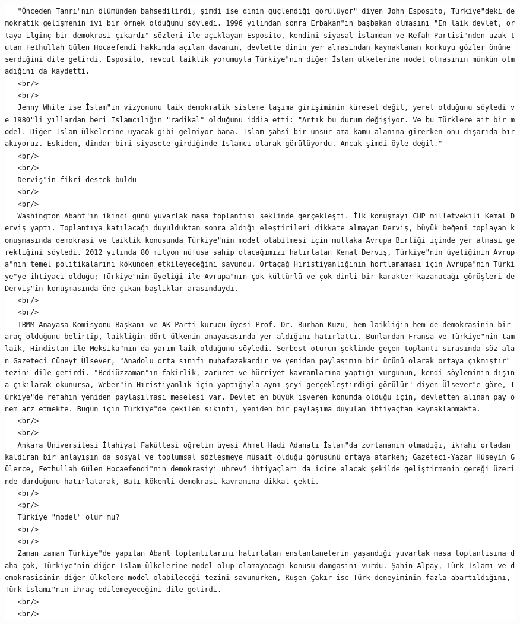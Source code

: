        "Önceden Tanrı"nın ölümünden bahsedilirdi, şimdi ise dinin güçlendiği görülüyor" diyen John Esposito, Türkiye"deki demokratik gelişmenin iyi bir örnek olduğunu söyledi. 1996 yılından sonra Erbakan"ın başbakan olmasını "En laik devlet, ortaya ilginç bir demokrasi çıkardı" sözleri ile açıklayan Esposito, kendini siyasal İslamdan ve Refah Partisi"nden uzak tutan Fethullah Gülen Hocaefendi hakkında açılan davanın, devlette dinin yer almasından kaynaklanan korkuyu gözler önüne serdiğini dile getirdi. Esposito, mevcut laiklik yorumuyla Türkiye"nin diğer İslam ülkelerine model olmasının mümkün olmadığını da kaydetti.
       <br/>
       <br/>
       Jenny White ise İslam"ın vizyonunu laik demokratik sisteme taşıma girişiminin küresel değil, yerel olduğunu söyledi ve 1980"li yıllardan beri İslamcılığın "radikal" olduğunu iddia etti: "Artık bu durum değişiyor. Ve bu Türklere ait bir model. Diğer İslam ülkelerine uyacak gibi gelmiyor bana. İslam şahsî bir unsur ama kamu alanına girerken onu dışarıda bırakıyoruz. Eskiden, dindar biri siyasete girdiğinde İslamcı olarak görülüyordu. Ancak şimdi öyle değil."
       <br/>
       <br/>
       Derviş"in fikri destek buldu
       <br/>
       <br/>
       Washington Abant"ın ikinci günü yuvarlak masa toplantısı şeklinde gerçekleşti. İlk konuşmayı CHP milletvekili Kemal Derviş yaptı. Toplantıya katılacağı duyulduktan sonra aldığı eleştirileri dikkate almayan Derviş, büyük beğeni toplayan konuşmasında demokrasi ve laiklik konusunda Türkiye"nin model olabilmesi için mutlaka Avrupa Birliği içinde yer alması gerektiğini söyledi. 2012 yılında 80 milyon nüfusa sahip olacağımızı hatırlatan Kemal Derviş, Türkiye"nin üyeliğinin Avrupa"nın temel politikalarını kökünden etkileyeceğini savundu. Ortaçağ Hıristiyanlığının hortlamaması için Avrupa"nın Türkiye"ye ihtiyacı olduğu; Türkiye"nin üyeliği ile Avrupa"nın çok kültürlü ve çok dinli bir karakter kazanacağı görüşleri de Derviş"in konuşmasında öne çıkan başlıklar arasındaydı.
       <br/>
       <br/>
       TBMM Anayasa Komisyonu Başkanı ve AK Parti kurucu üyesi Prof. Dr. Burhan Kuzu, hem laikliğin hem de demokrasinin bir araç olduğunu belirtip, laikliğin dört ülkenin anayasasında yer aldığını hatırlattı. Bunlardan Fransa ve Türkiye"nin tam laik, Hindistan ile Meksika"nın da yarım laik olduğunu söyledi. Serbest oturum şeklinde geçen toplantı sırasında söz alan Gazeteci Cüneyt Ülsever, "Anadolu orta sınıfı muhafazakardır ve yeniden paylaşımın bir ürünü olarak ortaya çıkmıştır" tezini dile getirdi. "Bediüzzaman"ın fakirlik, zaruret ve hürriyet kavramlarına yaptığı vurgunun, kendi söyleminin dışına çıkılarak okunursa, Weber"in Hıristiyanlık için yaptığıyla aynı şeyi gerçekleştirdiği görülür" diyen Ülsever"e göre, Türkiye"de refahın yeniden paylaşılması meselesi var. Devlet en büyük işveren konumda olduğu için, devletten alınan pay önem arz etmekte. Bugün için Türkiye"de çekilen sıkıntı, yeniden bir paylaşıma duyulan ihtiyaçtan kaynaklanmakta.
       <br/>
       <br/>
       Ankara Üniversitesi İlahiyat Fakültesi öğretim üyesi Ahmet Hadi Adanalı İslam"da zorlamanın olmadığı, ikrahı ortadan kaldıran bir anlayışın da sosyal ve toplumsal sözleşmeye müsait olduğu görüşünü ortaya atarken; Gazeteci-Yazar Hüseyin Gülerce, Fethullah Gülen Hocaefendi"nin demokrasiyi uhrevî ihtiyaçları da içine alacak şekilde geliştirmenin gereği üzerinde durduğunu hatırlatarak, Batı kökenli demokrasi kavramına dikkat çekti.
       <br/>
       <br/>
       Türkiye "model" olur mu?
       <br/>
       <br/>
       Zaman zaman Türkiye"de yapılan Abant toplantılarını hatırlatan enstantanelerin yaşandığı yuvarlak masa toplantısına daha çok, Türkiye"nin diğer İslam ülkelerine model olup olamayacağı konusu damgasını vurdu. Şahin Alpay, Türk İslamı ve demokrasisinin diğer ülkelere model olabileceği tezini savunurken, Ruşen Çakır ise Türk deneyiminin fazla abartıldığını, Türk İslamı"nın ihraç edilemeyeceğini dile getirdi.
       <br/>
       <br/>